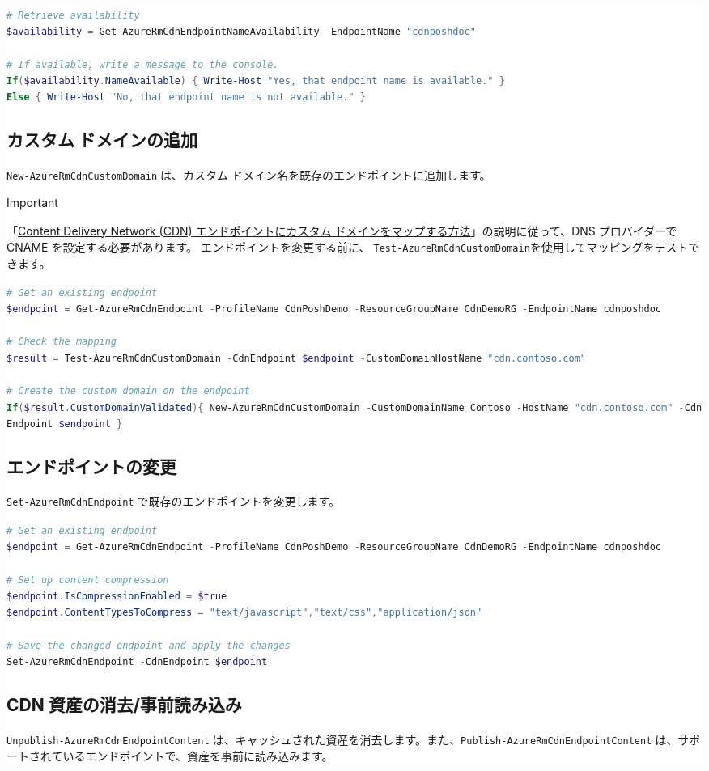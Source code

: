 ```powershell
# Retrieve availability
$availability = Get-AzureRmCdnEndpointNameAvailability -EndpointName "cdnposhdoc"

# If available, write a message to the console.
If($availability.NameAvailable) { Write-Host "Yes, that endpoint name is available." }
Else { Write-Host "No, that endpoint name is not available." }
```

## <a name="adding-a-custom-domain"></a>カスタム ドメインの追加
`New-AzureRmCdnCustomDomain` は、カスタム ドメイン名を既存のエンドポイントに追加します。

> [!IMPORTANT]
> 「[Content Delivery Network (CDN) エンドポイントにカスタム ドメインをマップする方法](cdn-map-content-to-custom-domain.md)」の説明に従って、DNS プロバイダーで CNAME を設定する必要があります。  エンドポイントを変更する前に、 `Test-AzureRmCdnCustomDomain`を使用してマッピングをテストできます。
> 
> 

```powershell
# Get an existing endpoint
$endpoint = Get-AzureRmCdnEndpoint -ProfileName CdnPoshDemo -ResourceGroupName CdnDemoRG -EndpointName cdnposhdoc

# Check the mapping
$result = Test-AzureRmCdnCustomDomain -CdnEndpoint $endpoint -CustomDomainHostName "cdn.contoso.com"

# Create the custom domain on the endpoint
If($result.CustomDomainValidated){ New-AzureRmCdnCustomDomain -CustomDomainName Contoso -HostName "cdn.contoso.com" -CdnEndpoint $endpoint }
```

## <a name="modifying-an-endpoint"></a>エンドポイントの変更
`Set-AzureRmCdnEndpoint` で既存のエンドポイントを変更します。

```powershell
# Get an existing endpoint
$endpoint = Get-AzureRmCdnEndpoint -ProfileName CdnPoshDemo -ResourceGroupName CdnDemoRG -EndpointName cdnposhdoc

# Set up content compression
$endpoint.IsCompressionEnabled = $true
$endpoint.ContentTypesToCompress = "text/javascript","text/css","application/json"

# Save the changed endpoint and apply the changes
Set-AzureRmCdnEndpoint -CdnEndpoint $endpoint
```

## <a name="purgingpre-loading-cdn-assets"></a>CDN 資産の消去/事前読み込み
`Unpublish-AzureRmCdnEndpointContent` は、キャッシュされた資産を消去します。また、`Publish-AzureRmCdnEndpointContent` は、サポートされているエンドポイントで、資産を事前に読み込みます。
